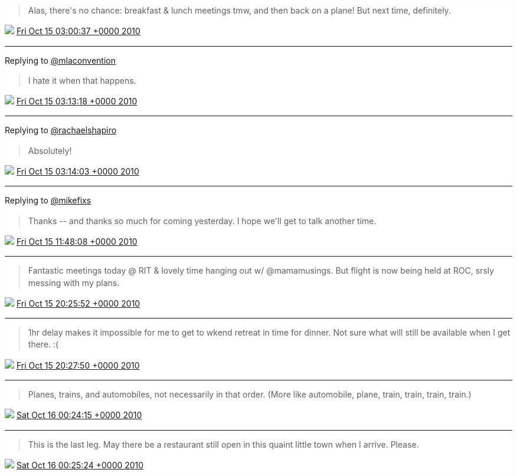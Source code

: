 > Alas, there's no chance: breakfast & lunch meetings tmw, and then back on a plane\! But next time, definitely\.

<img src="../../media/tweet.ico" width="12" /> [Fri Oct 15 03:00:37 +0000 2010](https://twitter.com/kfitz/status/27404179349)

----

Replying to [@mlaconvention](https://twitter.com/MLAconvention/status/27404980662)

> I hate it when that happens\.

<img src="../../media/tweet.ico" width="12" /> [Fri Oct 15 03:13:18 +0000 2010](https://twitter.com/kfitz/status/27405193975)

----

Replying to [@rachaelshapiro](https://twitter.com/rachaelshapiro/status/27403607055)

> Absolutely\!

<img src="../../media/tweet.ico" width="12" /> [Fri Oct 15 03:14:03 +0000 2010](https://twitter.com/kfitz/status/27405252257)

----

Replying to [@mikefixs](https://twitter.com/mikejny/status/27431697011)

> Thanks \-\- and thanks so much for coming yesterday\. I hope we'll get to talk another time\.

<img src="../../media/tweet.ico" width="12" /> [Fri Oct 15 11:48:08 +0000 2010](https://twitter.com/kfitz/status/27433031825)

----

> Fantastic meetings today @ RIT & lovely time hanging out w/ @mamamusings\. But flight is now being held at ROC, srsly messing with my plans\.

<img src="../../media/tweet.ico" width="12" /> [Fri Oct 15 20:25:52 +0000 2010](https://twitter.com/kfitz/status/27475340328)

----

> 1hr delay makes it impossible for me to get to wkend retreat in time for dinner\. Not sure what will still be available when I get there\. :\(

<img src="../../media/tweet.ico" width="12" /> [Fri Oct 15 20:27:50 +0000 2010](https://twitter.com/kfitz/status/27475473542)

----

> Planes, trains, and automobiles, not necessarily in that order\. \(More like automobile, plane, train, train, train, train\.\)

<img src="../../media/tweet.ico" width="12" /> [Sat Oct 16 00:24:15 +0000 2010](https://twitter.com/kfitz/status/27492267435)

----

> This is the last leg\. May there be a restaurant still open in this quaint little town when I arrive\. Please\.

<img src="../../media/tweet.ico" width="12" /> [Sat Oct 16 00:25:24 +0000 2010](https://twitter.com/kfitz/status/27492356663)
